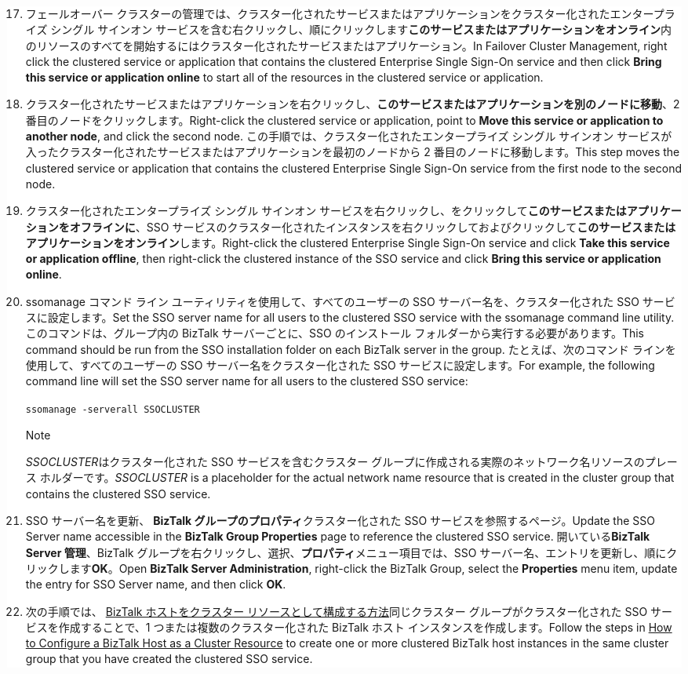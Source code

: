 17. <span data-ttu-id="20291-196">フェールオーバー クラスターの管理では、クラスター化されたサービスまたはアプリケーションをクラスター化されたエンタープライズ シングル サインオン サービスを含む右クリックし、順にクリックします**このサービスまたはアプリケーションをオンライン**内のリソースのすべてを開始するにはクラスター化されたサービスまたはアプリケーション。</span><span class="sxs-lookup"><span data-stu-id="20291-196">In Failover Cluster Management, right click the clustered service or application that contains the clustered Enterprise Single Sign-On service and then click **Bring this service or application online** to start all of the resources in the clustered service or application.</span></span>  
  
18. <span data-ttu-id="20291-197">クラスター化されたサービスまたはアプリケーションを右クリックし、**このサービスまたはアプリケーションを別のノードに移動**、2 番目のノードをクリックします。</span><span class="sxs-lookup"><span data-stu-id="20291-197">Right-click the clustered service or application, point to **Move this service or application to another node**, and click the second node.</span></span> <span data-ttu-id="20291-198">この手順では、クラスター化されたエンタープライズ シングル サインオン サービスが入ったクラスター化されたサービスまたはアプリケーションを最初のノードから 2 番目のノードに移動します。</span><span class="sxs-lookup"><span data-stu-id="20291-198">This step moves the clustered service or application that contains the clustered Enterprise Single Sign-On service from the first node to the second node.</span></span>  
  
19. <span data-ttu-id="20291-199">クラスター化されたエンタープライズ シングル サインオン サービスを右クリックし、をクリックして**このサービスまたはアプリケーションをオフラインに**、SSO サービスのクラスター化されたインスタンスを右クリックしておよびクリックして**このサービスまたはアプリケーションをオンライン**します。</span><span class="sxs-lookup"><span data-stu-id="20291-199">Right-click the clustered Enterprise Single Sign-On service and click **Take this service or application offline**, then right-click the clustered instance of the SSO service and click **Bring this service or application online**.</span></span>  
  
20. <span data-ttu-id="20291-200">ssomanage コマンド ライン ユーティリティを使用して、すべてのユーザーの SSO サーバー名を、クラスター化された SSO サービスに設定します。</span><span class="sxs-lookup"><span data-stu-id="20291-200">Set the SSO server name for all users to the clustered SSO service with the ssomanage command line utility.</span></span> <span data-ttu-id="20291-201">このコマンドは、グループ内の BizTalk サーバーごとに、SSO のインストール フォルダーから実行する必要があります。</span><span class="sxs-lookup"><span data-stu-id="20291-201">This command should be run from the SSO installation folder on each BizTalk server in the group.</span></span> <span data-ttu-id="20291-202">たとえば、次のコマンド ラインを使用して、すべてのユーザーの SSO サーバー名をクラスター化された SSO サービスに設定します。</span><span class="sxs-lookup"><span data-stu-id="20291-202">For example, the following command line will set the SSO server name for all users to the clustered SSO service:</span></span>  
  
    ```  
    ssomanage -serverall SSOCLUSTER  
    ```  
  
    > [!NOTE]
    >  <span data-ttu-id="20291-203">*SSOCLUSTER*はクラスター化された SSO サービスを含むクラスター グループに作成される実際のネットワーク名リソースのプレース ホルダーです。</span><span class="sxs-lookup"><span data-stu-id="20291-203">*SSOCLUSTER* is a placeholder for the actual network name resource that is created in the cluster group that contains the clustered SSO service.</span></span>  
  
21. <span data-ttu-id="20291-204">SSO サーバー名を更新、 **BizTalk グループのプロパティ**クラスター化された SSO サービスを参照するページ。</span><span class="sxs-lookup"><span data-stu-id="20291-204">Update the SSO Server name accessible in the **BizTalk Group Properties** page to reference the clustered SSO service.</span></span> <span data-ttu-id="20291-205">開いている**BizTalk Server 管理**、BizTalk グループを右クリックし、選択、**プロパティ**メニュー項目では、SSO サーバー名、エントリを更新し、順にクリックします**OK**。</span><span class="sxs-lookup"><span data-stu-id="20291-205">Open **BizTalk Server Administration**, right-click the BizTalk Group, select the **Properties** menu item, update the entry for SSO Server name, and then click **OK**.</span></span>  
  
22. <span data-ttu-id="20291-206">次の手順では、 [BizTalk ホストをクラスター リソースとして構成する方法](http://msdn.microsoft.com/library/6e9aab00-7623-4175-bb12-ba916306f1e3)同じクラスター グループがクラスター化された SSO サービスを作成することで、1 つまたは複数のクラスター化された BizTalk ホスト インスタンスを作成します。</span><span class="sxs-lookup"><span data-stu-id="20291-206">Follow the steps in [How to Configure a BizTalk Host as a Cluster Resource](http://msdn.microsoft.com/library/6e9aab00-7623-4175-bb12-ba916306f1e3) to create one or more clustered BizTalk host instances in the same cluster group that you have created the clustered SSO service.</span></span>  
  